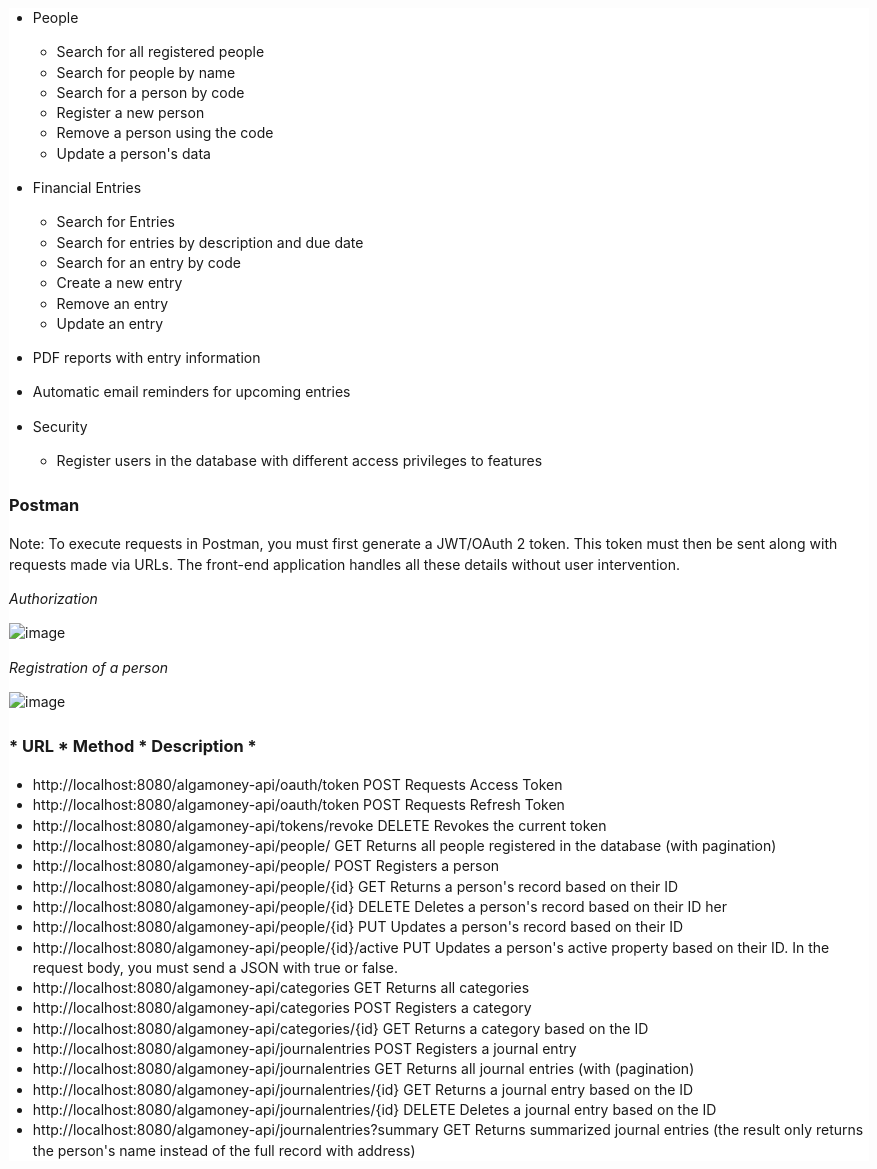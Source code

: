 - People
  - Search for all registered people
  - Search for people by name
  - Search for a person by code
  - Register a new person
  - Remove a person using the code
  - Update a person's data
    
- Financial Entries
  - Search for Entries
  - Search for entries by description and due date
  - Search for an entry by code
  - Create a new entry
  - Remove an entry
  - Update an entry

- PDF reports with entry information

- Automatic email reminders for upcoming entries

- Security
  - Register users in the database with different access privileges to features

 
### Postman

Note: To execute requests in Postman, you must first generate a JWT/OAuth 2 token. This token must then be sent along with requests made via URLs. The front-end application handles all these details without user intervention. 

*Authorization* 

<img width="1337" height="632" alt="image" src="https://github.com/user-attachments/assets/d1d337a7-8ea0-47c5-9fc1-55033ca67016" />


*Registration of a person*

<img width="1334" height="467" alt="image" src="https://github.com/user-attachments/assets/7046be31-68a8-4a3a-a1f0-daad575b06ec" />


### * URL * Method * Description *
- http://localhost:8080/algamoney-api/oauth/token POST Requests Access Token
- http://localhost:8080/algamoney-api/oauth/token POST Requests Refresh Token
- http://localhost:8080/algamoney-api/tokens/revoke DELETE Revokes the current token
- http://localhost:8080/algamoney-api/people/ GET Returns all people registered in the database (with pagination)
- http://localhost:8080/algamoney-api/people/ POST Registers a person
- http://localhost:8080/algamoney-api/people/{id} GET Returns a person's record based on their ID
- http://localhost:8080/algamoney-api/people/{id} DELETE Deletes a person's record based on their ID her
- http://localhost:8080/algamoney-api/people/{id} PUT Updates a person's record based on their ID
- http://localhost:8080/algamoney-api/people/{id}/active PUT Updates a person's active property based on their ID. In the request body, you must send a JSON with true or false.
- http://localhost:8080/algamoney-api/categories GET Returns all categories
- http://localhost:8080/algamoney-api/categories POST Registers a category
- http://localhost:8080/algamoney-api/categories/{id} GET Returns a category based on the ID
- http://localhost:8080/algamoney-api/journalentries POST Registers a journal entry
- http://localhost:8080/algamoney-api/journalentries GET Returns all journal entries (with (pagination)
- http://localhost:8080/algamoney-api/journalentries/{id} GET Returns a journal entry based on the ID
- http://localhost:8080/algamoney-api/journalentries/{id} DELETE Deletes a journal entry based on the ID
- http://localhost:8080/algamoney-api/journalentries?summary GET Returns summarized journal entries (the result only returns the person's name instead of the full record with address)